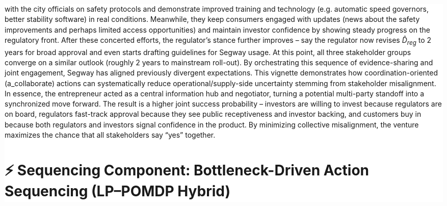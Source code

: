 with the city officials on safety protocols and demonstrate improved training and technology (e.g. automatic speed governors, better stability software) in real conditions. Meanwhile, they keep consumers engaged with updates (news about the safety improvements and perhaps limited access opportunities) and maintain investor confidence by showing steady progress on the regulatory front. After these concerted efforts, the regulator’s stance further improves – say the regulator now revises $\hat{D}_{reg}$ to 2 years for broad approval and even starts drafting guidelines for Segway usage. At this point, all three stakeholder groups converge on a similar outlook (roughly 2 years to mainstream roll-out). By orchestrating this sequence of evidence-sharing and joint engagement, Segway has aligned previously divergent expectations. This vignette demonstrates how coordination-oriented (a_collaborate) actions can systematically reduce operational/supply-side uncertainty stemming from stakeholder misalignment. In essence, the entrepreneur acted as a central information hub and negotiator, turning a potential multi-party standoff into a synchronized move forward. The result is a higher joint success probability – investors are willing to invest because regulators are on board, regulators fast-track approval because they see public receptiveness and investor backing, and customers buy in because both regulators and investors signal confidence in the product. By minimizing collective misalignment, the venture maximizes the chance that all stakeholders say “yes” together.
# ⚡ Sequencing Component: Bottleneck-Driven Action Sequencing (LP–POMDP Hybrid)